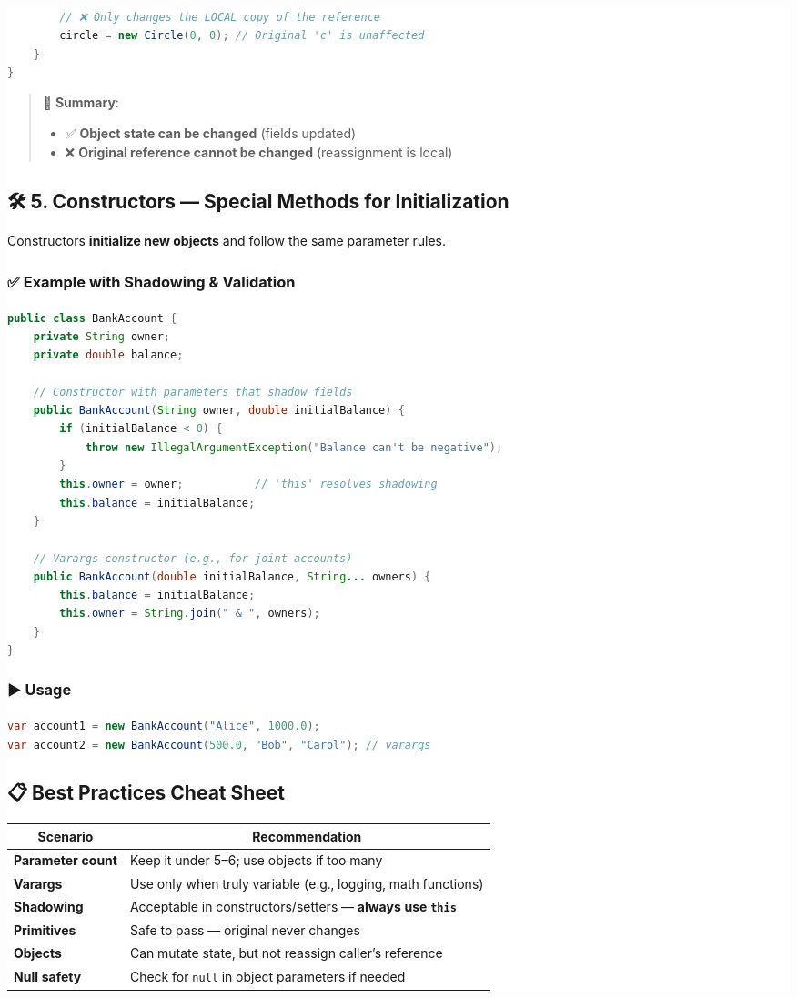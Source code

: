 ```java
        // ❌ Only changes the LOCAL copy of the reference
        circle = new Circle(0, 0); // Original 'c' is unaffected
    }
}
```

> 🔑 **Summary**:
> - ✅ **Object state can be changed** (fields updated)
> - ❌ **Original reference cannot be changed** (reassignment is local)



## 🛠️ **5. Constructors — Special Methods for Initialization**

Constructors **initialize new objects** and follow the same parameter rules.

### ✅ Example with Shadowing & Validation
```java
public class BankAccount {
    private String owner;
    private double balance;

    // Constructor with parameters that shadow fields
    public BankAccount(String owner, double initialBalance) {
        if (initialBalance < 0) {
            throw new IllegalArgumentException("Balance can't be negative");
        }
        this.owner = owner;           // 'this' resolves shadowing
        this.balance = initialBalance;
    }

    // Varargs constructor (e.g., for joint accounts)
    public BankAccount(double initialBalance, String... owners) {
        this.balance = initialBalance;
        this.owner = String.join(" & ", owners);
    }
}
```

### ▶️ Usage
```java
var account1 = new BankAccount("Alice", 1000.0);
var account2 = new BankAccount(500.0, "Bob", "Carol"); // varargs
```



## 📋 **Best Practices Cheat Sheet**

| Scenario | Recommendation |
|--------|----------------|
| **Parameter count** | Keep it under 5–6; use objects if too many |
| **Varargs** | Use only when truly variable (e.g., logging, math functions) |
| **Shadowing** | Acceptable in constructors/setters — **always use `this`** |
| **Primitives** | Safe to pass — original never changes |
| **Objects** | Can mutate state, but not reassign caller’s reference |
| **Null safety** | Check for `null` in object parameters if needed |
